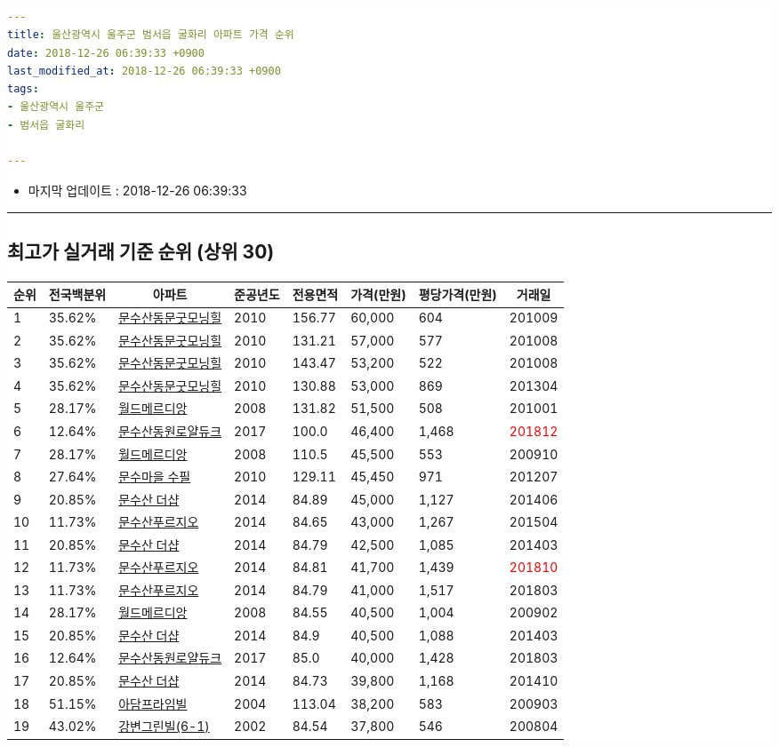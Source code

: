 ```yaml
---
title: 울산광역시 울주군 범서읍 굴화리 아파트 가격 순위
date: 2018-12-26 06:39:33 +0900
last_modified_at: 2018-12-26 06:39:33 +0900
tags:
- 울산광역시 울주군
- 범서읍 굴화리

---
```


* 마지막 업데이트 : 2018-12-26 06:39:33

---

## 최고가 실거래 기준 순위 (상위 30)


|순위|전국백분위|아파트|준공년도|전용면적|가격(만원)|평당가격(만원)|거래일|
|---|---|---|---|---|---|---|---|
|1|35.62%|[문수산동문굿모닝힐](https://search.naver.com/search.naver?query=%EC%9A%B8%EC%82%B0%EA%B4%91%EC%97%AD%EC%8B%9C+%EC%9A%B8%EC%A3%BC%EA%B5%B0+%EB%B2%94%EC%84%9C%EC%9D%8D+%EA%B5%B4%ED%99%94%EB%A6%AC+%EB%AC%B8%EC%88%98%EC%82%B0%EB%8F%99%EB%AC%B8%EA%B5%BF%EB%AA%A8%EB%8B%9D%ED%9E%90)|2010|156.77|60,000|604|201009|
|2|35.62%|[문수산동문굿모닝힐](https://search.naver.com/search.naver?query=%EC%9A%B8%EC%82%B0%EA%B4%91%EC%97%AD%EC%8B%9C+%EC%9A%B8%EC%A3%BC%EA%B5%B0+%EB%B2%94%EC%84%9C%EC%9D%8D+%EA%B5%B4%ED%99%94%EB%A6%AC+%EB%AC%B8%EC%88%98%EC%82%B0%EB%8F%99%EB%AC%B8%EA%B5%BF%EB%AA%A8%EB%8B%9D%ED%9E%90)|2010|131.21|57,000|577|201008|
|3|35.62%|[문수산동문굿모닝힐](https://search.naver.com/search.naver?query=%EC%9A%B8%EC%82%B0%EA%B4%91%EC%97%AD%EC%8B%9C+%EC%9A%B8%EC%A3%BC%EA%B5%B0+%EB%B2%94%EC%84%9C%EC%9D%8D+%EA%B5%B4%ED%99%94%EB%A6%AC+%EB%AC%B8%EC%88%98%EC%82%B0%EB%8F%99%EB%AC%B8%EA%B5%BF%EB%AA%A8%EB%8B%9D%ED%9E%90)|2010|143.47|53,200|522|201008|
|4|35.62%|[문수산동문굿모닝힐](https://search.naver.com/search.naver?query=%EC%9A%B8%EC%82%B0%EA%B4%91%EC%97%AD%EC%8B%9C+%EC%9A%B8%EC%A3%BC%EA%B5%B0+%EB%B2%94%EC%84%9C%EC%9D%8D+%EA%B5%B4%ED%99%94%EB%A6%AC+%EB%AC%B8%EC%88%98%EC%82%B0%EB%8F%99%EB%AC%B8%EA%B5%BF%EB%AA%A8%EB%8B%9D%ED%9E%90)|2010|130.88|53,000|869|201304|
|5|28.17%|[월드메르디앙](https://search.naver.com/search.naver?query=%EC%9A%B8%EC%82%B0%EA%B4%91%EC%97%AD%EC%8B%9C+%EC%9A%B8%EC%A3%BC%EA%B5%B0+%EB%B2%94%EC%84%9C%EC%9D%8D+%EA%B5%B4%ED%99%94%EB%A6%AC+%EC%9B%94%EB%93%9C%EB%A9%94%EB%A5%B4%EB%94%94%EC%95%99)|2008|131.82|51,500|508|201001|
|6|12.64%|[문수산동원로얄듀크](https://search.naver.com/search.naver?query=%EC%9A%B8%EC%82%B0%EA%B4%91%EC%97%AD%EC%8B%9C+%EC%9A%B8%EC%A3%BC%EA%B5%B0+%EB%B2%94%EC%84%9C%EC%9D%8D+%EA%B5%B4%ED%99%94%EB%A6%AC+%EB%AC%B8%EC%88%98%EC%82%B0%EB%8F%99%EC%9B%90%EB%A1%9C%EC%96%84%EB%93%80%ED%81%AC)|2017|100.0|46,400|1,468|<span style="color:red">201812</span>|
|7|28.17%|[월드메르디앙](https://search.naver.com/search.naver?query=%EC%9A%B8%EC%82%B0%EA%B4%91%EC%97%AD%EC%8B%9C+%EC%9A%B8%EC%A3%BC%EA%B5%B0+%EB%B2%94%EC%84%9C%EC%9D%8D+%EA%B5%B4%ED%99%94%EB%A6%AC+%EC%9B%94%EB%93%9C%EB%A9%94%EB%A5%B4%EB%94%94%EC%95%99)|2008|110.5|45,500|553|200910|
|8|27.64%|[문수마을 수필](https://search.naver.com/search.naver?query=%EC%9A%B8%EC%82%B0%EA%B4%91%EC%97%AD%EC%8B%9C+%EC%9A%B8%EC%A3%BC%EA%B5%B0+%EB%B2%94%EC%84%9C%EC%9D%8D+%EA%B5%B4%ED%99%94%EB%A6%AC+%EB%AC%B8%EC%88%98%EB%A7%88%EC%9D%84+%EC%88%98%ED%95%84)|2010|129.11|45,450|971|201207|
|9|20.85%|[문수산 더샵](https://search.naver.com/search.naver?query=%EC%9A%B8%EC%82%B0%EA%B4%91%EC%97%AD%EC%8B%9C+%EC%9A%B8%EC%A3%BC%EA%B5%B0+%EB%B2%94%EC%84%9C%EC%9D%8D+%EA%B5%B4%ED%99%94%EB%A6%AC+%EB%AC%B8%EC%88%98%EC%82%B0+%EB%8D%94%EC%83%B5)|2014|84.89|45,000|1,127|201406|
|10|11.73%|[문수산푸르지오](https://search.naver.com/search.naver?query=%EC%9A%B8%EC%82%B0%EA%B4%91%EC%97%AD%EC%8B%9C+%EC%9A%B8%EC%A3%BC%EA%B5%B0+%EB%B2%94%EC%84%9C%EC%9D%8D+%EA%B5%B4%ED%99%94%EB%A6%AC+%EB%AC%B8%EC%88%98%EC%82%B0%ED%91%B8%EB%A5%B4%EC%A7%80%EC%98%A4)|2014|84.65|43,000|1,267|201504|
|11|20.85%|[문수산 더샵](https://search.naver.com/search.naver?query=%EC%9A%B8%EC%82%B0%EA%B4%91%EC%97%AD%EC%8B%9C+%EC%9A%B8%EC%A3%BC%EA%B5%B0+%EB%B2%94%EC%84%9C%EC%9D%8D+%EA%B5%B4%ED%99%94%EB%A6%AC+%EB%AC%B8%EC%88%98%EC%82%B0+%EB%8D%94%EC%83%B5)|2014|84.79|42,500|1,085|201403|
|12|11.73%|[문수산푸르지오](https://search.naver.com/search.naver?query=%EC%9A%B8%EC%82%B0%EA%B4%91%EC%97%AD%EC%8B%9C+%EC%9A%B8%EC%A3%BC%EA%B5%B0+%EB%B2%94%EC%84%9C%EC%9D%8D+%EA%B5%B4%ED%99%94%EB%A6%AC+%EB%AC%B8%EC%88%98%EC%82%B0%ED%91%B8%EB%A5%B4%EC%A7%80%EC%98%A4)|2014|84.81|41,700|1,439|<span style="color:red">201810</span>|
|13|11.73%|[문수산푸르지오](https://search.naver.com/search.naver?query=%EC%9A%B8%EC%82%B0%EA%B4%91%EC%97%AD%EC%8B%9C+%EC%9A%B8%EC%A3%BC%EA%B5%B0+%EB%B2%94%EC%84%9C%EC%9D%8D+%EA%B5%B4%ED%99%94%EB%A6%AC+%EB%AC%B8%EC%88%98%EC%82%B0%ED%91%B8%EB%A5%B4%EC%A7%80%EC%98%A4)|2014|84.79|41,000|1,517|201803|
|14|28.17%|[월드메르디앙](https://search.naver.com/search.naver?query=%EC%9A%B8%EC%82%B0%EA%B4%91%EC%97%AD%EC%8B%9C+%EC%9A%B8%EC%A3%BC%EA%B5%B0+%EB%B2%94%EC%84%9C%EC%9D%8D+%EA%B5%B4%ED%99%94%EB%A6%AC+%EC%9B%94%EB%93%9C%EB%A9%94%EB%A5%B4%EB%94%94%EC%95%99)|2008|84.55|40,500|1,004|200902|
|15|20.85%|[문수산 더샵](https://search.naver.com/search.naver?query=%EC%9A%B8%EC%82%B0%EA%B4%91%EC%97%AD%EC%8B%9C+%EC%9A%B8%EC%A3%BC%EA%B5%B0+%EB%B2%94%EC%84%9C%EC%9D%8D+%EA%B5%B4%ED%99%94%EB%A6%AC+%EB%AC%B8%EC%88%98%EC%82%B0+%EB%8D%94%EC%83%B5)|2014|84.9|40,500|1,088|201403|
|16|12.64%|[문수산동원로얄듀크](https://search.naver.com/search.naver?query=%EC%9A%B8%EC%82%B0%EA%B4%91%EC%97%AD%EC%8B%9C+%EC%9A%B8%EC%A3%BC%EA%B5%B0+%EB%B2%94%EC%84%9C%EC%9D%8D+%EA%B5%B4%ED%99%94%EB%A6%AC+%EB%AC%B8%EC%88%98%EC%82%B0%EB%8F%99%EC%9B%90%EB%A1%9C%EC%96%84%EB%93%80%ED%81%AC)|2017|85.0|40,000|1,428|201803|
|17|20.85%|[문수산 더샵](https://search.naver.com/search.naver?query=%EC%9A%B8%EC%82%B0%EA%B4%91%EC%97%AD%EC%8B%9C+%EC%9A%B8%EC%A3%BC%EA%B5%B0+%EB%B2%94%EC%84%9C%EC%9D%8D+%EA%B5%B4%ED%99%94%EB%A6%AC+%EB%AC%B8%EC%88%98%EC%82%B0+%EB%8D%94%EC%83%B5)|2014|84.73|39,800|1,168|201410|
|18|51.15%|[아담프라임빌](https://search.naver.com/search.naver?query=%EC%9A%B8%EC%82%B0%EA%B4%91%EC%97%AD%EC%8B%9C+%EC%9A%B8%EC%A3%BC%EA%B5%B0+%EB%B2%94%EC%84%9C%EC%9D%8D+%EA%B5%B4%ED%99%94%EB%A6%AC+%EC%95%84%EB%8B%B4%ED%94%84%EB%9D%BC%EC%9E%84%EB%B9%8C)|2004|113.04|38,200|583|200903|
|19|43.02%|[강변그린빌(6-1)](https://search.naver.com/search.naver?query=%EC%9A%B8%EC%82%B0%EA%B4%91%EC%97%AD%EC%8B%9C+%EC%9A%B8%EC%A3%BC%EA%B5%B0+%EB%B2%94%EC%84%9C%EC%9D%8D+%EA%B5%B4%ED%99%94%EB%A6%AC+%EA%B0%95%EB%B3%80%EA%B7%B8%EB%A6%B0%EB%B9%8C%286-1%29)|2002|84.54|37,800|546|200804|